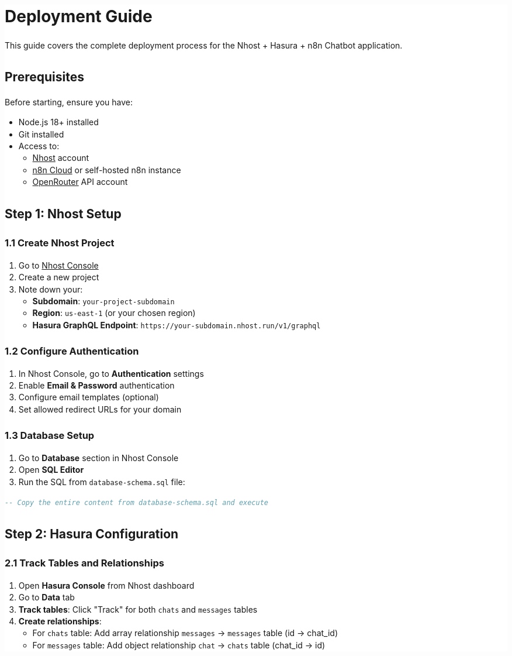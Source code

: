 # Deployment Guide

This guide covers the complete deployment process for the Nhost + Hasura + n8n Chatbot application.

## Prerequisites

Before starting, ensure you have:
- Node.js 18+ installed
- Git installed
- Access to:
  - [Nhost](https://nhost.io) account
  - [n8n Cloud](https://n8n.io) or self-hosted n8n instance
  - [OpenRouter](https://openrouter.ai) API account

## Step 1: Nhost Setup

### 1.1 Create Nhost Project
1. Go to [Nhost Console](https://app.nhost.io)
2. Create a new project
3. Note down your:
   - **Subdomain**: `your-project-subdomain`
   - **Region**: `us-east-1` (or your chosen region)
   - **Hasura GraphQL Endpoint**: `https://your-subdomain.nhost.run/v1/graphql`

### 1.2 Configure Authentication
1. In Nhost Console, go to **Authentication** settings
2. Enable **Email & Password** authentication
3. Configure email templates (optional)
4. Set allowed redirect URLs for your domain

### 1.3 Database Setup
1. Go to **Database** section in Nhost Console
2. Open **SQL Editor**
3. Run the SQL from `database-schema.sql` file:

```sql
-- Copy the entire content from database-schema.sql and execute
```

## Step 2: Hasura Configuration

### 2.1 Track Tables and Relationships
1. Open **Hasura Console** from Nhost dashboard
2. Go to **Data** tab
3. **Track tables**: Click "Track" for both `chats` and `messages` tables
4. **Create relationships**:
   - For `chats` table: Add array relationship `messages` → `messages` table (id → chat_id)
   - For `messages` table: Add object relationship `chat` → `chats` table (chat_id → id)
